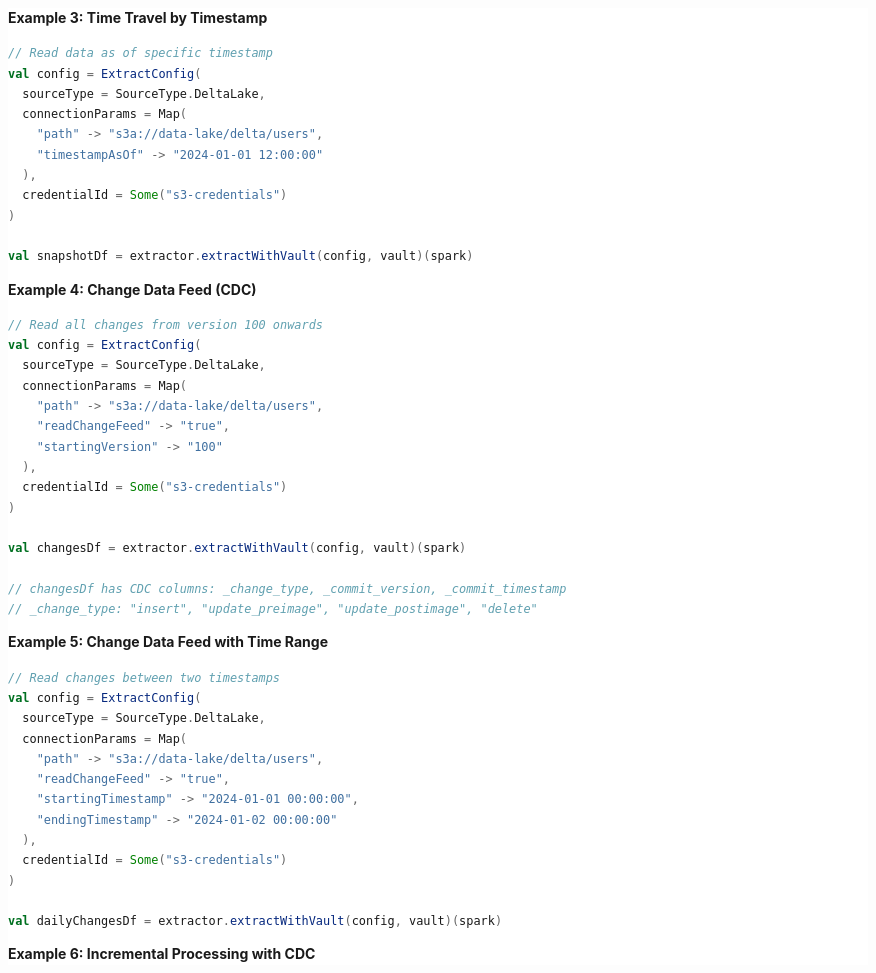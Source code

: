 **Example 3: Time Travel by Timestamp**

```scala
// Read data as of specific timestamp
val config = ExtractConfig(
  sourceType = SourceType.DeltaLake,
  connectionParams = Map(
    "path" -> "s3a://data-lake/delta/users",
    "timestampAsOf" -> "2024-01-01 12:00:00"
  ),
  credentialId = Some("s3-credentials")
)

val snapshotDf = extractor.extractWithVault(config, vault)(spark)
```

**Example 4: Change Data Feed (CDC)**

```scala
// Read all changes from version 100 onwards
val config = ExtractConfig(
  sourceType = SourceType.DeltaLake,
  connectionParams = Map(
    "path" -> "s3a://data-lake/delta/users",
    "readChangeFeed" -> "true",
    "startingVersion" -> "100"
  ),
  credentialId = Some("s3-credentials")
)

val changesDf = extractor.extractWithVault(config, vault)(spark)

// changesDf has CDC columns: _change_type, _commit_version, _commit_timestamp
// _change_type: "insert", "update_preimage", "update_postimage", "delete"
```

**Example 5: Change Data Feed with Time Range**

```scala
// Read changes between two timestamps
val config = ExtractConfig(
  sourceType = SourceType.DeltaLake,
  connectionParams = Map(
    "path" -> "s3a://data-lake/delta/users",
    "readChangeFeed" -> "true",
    "startingTimestamp" -> "2024-01-01 00:00:00",
    "endingTimestamp" -> "2024-01-02 00:00:00"
  ),
  credentialId = Some("s3-credentials")
)

val dailyChangesDf = extractor.extractWithVault(config, vault)(spark)
```

**Example 6: Incremental Processing with CDC**

